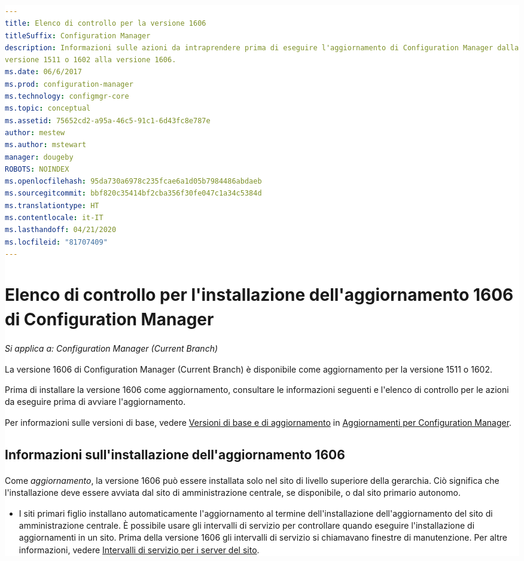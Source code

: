 ```yaml
---
title: Elenco di controllo per la versione 1606
titleSuffix: Configuration Manager
description: Informazioni sulle azioni da intraprendere prima di eseguire l'aggiornamento di Configuration Manager dalla versione 1511 o 1602 alla versione 1606.
ms.date: 06/6/2017
ms.prod: configuration-manager
ms.technology: configmgr-core
ms.topic: conceptual
ms.assetid: 75652cd2-a95a-46c5-91c1-6d43fc8e787e
author: mestew
ms.author: mstewart
manager: dougeby
ROBOTS: NOINDEX
ms.openlocfilehash: 95da730a6978c235fcae6a1d05b7984486abdaeb
ms.sourcegitcommit: bbf820c35414bf2cba356f30fe047c1a34c5384d
ms.translationtype: HT
ms.contentlocale: it-IT
ms.lasthandoff: 04/21/2020
ms.locfileid: "81707409"
---
```

# <a name="checklist-for-installing-update-1606-for-configuration-manager"></a>Elenco di controllo per l'installazione dell'aggiornamento 1606 di Configuration Manager

*Si applica a: Configuration Manager (Current Branch)*

La versione 1606 di Configuration Manager (Current Branch) è disponibile come aggiornamento per la versione 1511 o 1602.

Prima di installare la versione 1606 come aggiornamento, consultare le informazioni seguenti e l'elenco di controllo per le azioni da eseguire prima di avviare l'aggiornamento.

Per informazioni sulle versioni di base, vedere [Versioni di base e di aggiornamento](../../../core/servers/manage/updates.md#bkmk_Baselines) in [Aggiornamenti per Configuration Manager](../../../core/servers/manage/updates.md).

## <a name="about-installing-update-1606"></a>Informazioni sull'installazione dell'aggiornamento 1606

Come *aggiornamento*, la versione 1606 può essere installata solo nel sito di livello superiore della gerarchia. Ciò significa che l'installazione deve essere avviata dal sito di amministrazione centrale, se disponibile, o dal sito primario autonomo.  

- I siti primari figlio installano automaticamente l'aggiornamento al termine dell'installazione dell'aggiornamento del sito di amministrazione centrale. È possibile usare gli intervalli di servizio per controllare quando eseguire l'installazione di aggiornamenti in un sito. Prima della versione 1606 gli intervalli di servizio si chiamavano finestre di manutenzione. Per altre informazioni, vedere [Intervalli di servizio per i server del sito](service-windows.md).  
